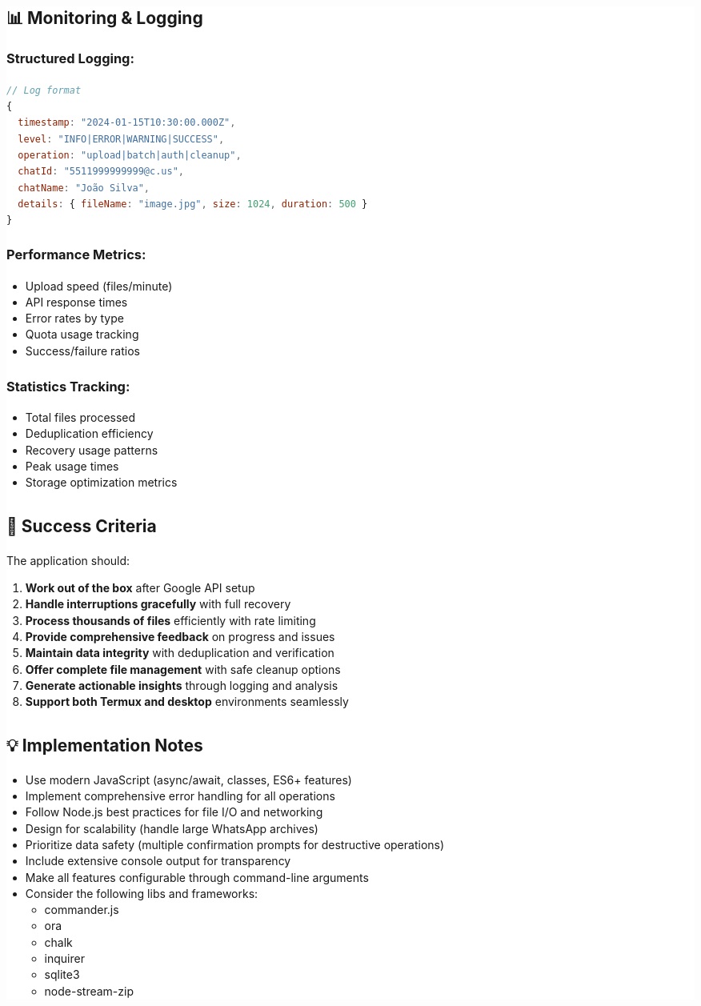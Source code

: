 ## 📊 Monitoring & Logging

### **Structured Logging:**
```javascript
// Log format
{
  timestamp: "2024-01-15T10:30:00.000Z",
  level: "INFO|ERROR|WARNING|SUCCESS",
  operation: "upload|batch|auth|cleanup",
  chatId: "5511999999999@c.us",
  chatName: "João Silva",
  details: { fileName: "image.jpg", size: 1024, duration: 500 }
}
```

### **Performance Metrics:**
- Upload speed (files/minute)
- API response times
- Error rates by type
- Quota usage tracking
- Success/failure ratios

### **Statistics Tracking:**
- Total files processed
- Deduplication efficiency
- Recovery usage patterns
- Peak usage times
- Storage optimization metrics

## 🎯 Success Criteria

The application should:

1. **Work out of the box** after Google API setup
2. **Handle interruptions gracefully** with full recovery
3. **Process thousands of files** efficiently with rate limiting
4. **Provide comprehensive feedback** on progress and issues
5. **Maintain data integrity** with deduplication and verification
6. **Offer complete file management** with safe cleanup options
7. **Generate actionable insights** through logging and analysis
8. **Support both Termux and desktop** environments seamlessly

## 💡 Implementation Notes

- Use modern JavaScript (async/await, classes, ES6+ features)
- Implement comprehensive error handling for all operations
- Follow Node.js best practices for file I/O and networking
- Design for scalability (handle large WhatsApp archives)
- Prioritize data safety (multiple confirmation prompts for destructive operations)
- Include extensive console output for transparency
- Make all features configurable through command-line arguments
- Consider the following libs and frameworks:
  - commander.js
  - ora
  - chalk
  - inquirer
  - sqlite3
  - node-stream-zip
